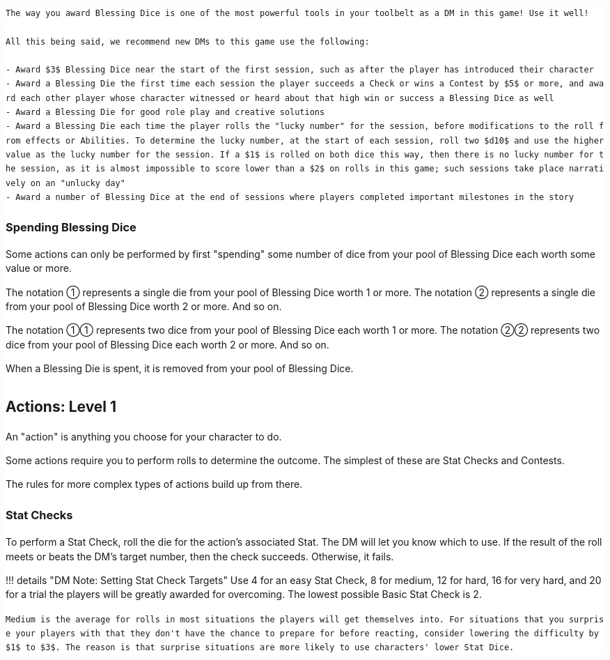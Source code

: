     The way you award Blessing Dice is one of the most powerful tools in your toolbelt as a DM in this game! Use it well!

    All this being said, we recommend new DMs to this game use the following:

    - Award $3$ Blessing Dice near the start of the first session, such as after the player has introduced their character
    - Award a Blessing Die the first time each session the player succeeds a Check or wins a Contest by $5$ or more, and award each other player whose character witnessed or heard about that high win or success a Blessing Dice as well
    - Award a Blessing Die for good role play and creative solutions
    - Award a Blessing Die each time the player rolls the "lucky number" for the session, before modifications to the roll from effects or Abilities. To determine the lucky number, at the start of each session, roll two $d10$ and use the higher value as the lucky number for the session. If a $1$ is rolled on both dice this way, then there is no lucky number for the session, as it is almost impossible to score lower than a $2$ on rolls in this game; such sessions take place narratively on an "unlucky day"
    - Award a number of Blessing Dice at the end of sessions where players completed important milestones in the story

### Spending Blessing Dice

Some actions can only be performed by first "spending" some number of dice from your pool of Blessing Dice each worth some value or more.

The notation ① represents a single die from your pool of Blessing Dice worth $1$ or more. The notation ② represents a single die from your pool of Blessing Dice worth $2$ or more. And so on.

The notation ①① represents two dice from your pool of Blessing Dice each worth $1$ or more. The notation ②② represents two dice from your pool of Blessing Dice each worth $2$ or more. And so on.

When a Blessing Die is spent, it is removed from your pool of Blessing Dice.

## Actions: Level 1

An "action" is anything you choose for your character to do.

Some actions require you to perform rolls to determine the outcome. The simplest of these are Stat Checks and Contests.

The rules for more complex types of actions build up from there.

### Stat Checks

To perform a Stat Check, roll the die for the action’s associated Stat. The DM will let you know which to use. If the result of the roll meets or beats the DM’s target number, then the check succeeds. Otherwise, it fails.

!!! details "DM Note: Setting Stat Check Targets"
    Use $4$ for an easy Stat Check, $8$ for medium, $12$ for hard, $16$ for very hard, and $20$ for a trial the players will be greatly awarded for overcoming. The lowest possible Basic Stat Check is $2$.
    
    Medium is the average for rolls in most situations the players will get themselves into. For situations that you surprise your players with that they don't have the chance to prepare for before reacting, consider lowering the difficulty by $1$ to $3$. The reason is that surprise situations are more likely to use characters' lower Stat Dice.
    